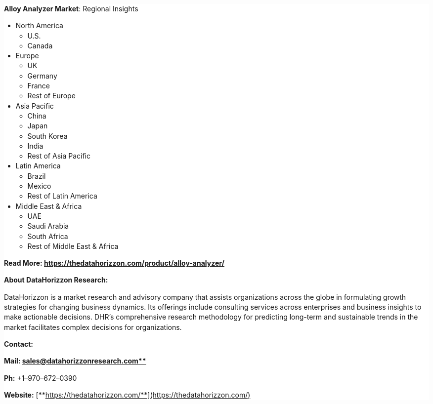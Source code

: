 **Alloy Analyzer Market**: Regional Insights

- North America
  - U.S.
  - Canada
- Europe
  - UK
  - Germany
  - France
  - Rest of Europe
- Asia Pacific
  - China
  - Japan
  - South Korea
  - India
  - Rest of Asia Pacific
- Latin America
  - Brazil
  - Mexico
  - Rest of Latin America
- Middle East & Africa
  - UAE
  - Saudi Arabia
  - South Africa
  - Rest of Middle East & Africa

**Read More: https://thedatahorizzon.com/product/alloy-analyzer/**

**About DataHorizzon Research:**

DataHorizzon is a market research and advisory company that assists organizations across the globe in formulating growth strategies for changing business dynamics. Its offerings include consulting services across enterprises and business insights to make actionable decisions. DHR’s comprehensive research methodology for predicting long-term and sustainable trends in the market facilitates complex decisions for organizations.

**Contact:**

**Mail: [sales@datahorizzonresearch.com**](mailto:sales@datahorizzonresearch.com)**

**Ph:** +1–970–672–0390

**Website:** [**https://thedatahorizzon.com/**](https://thedatahorizzon.com/)



